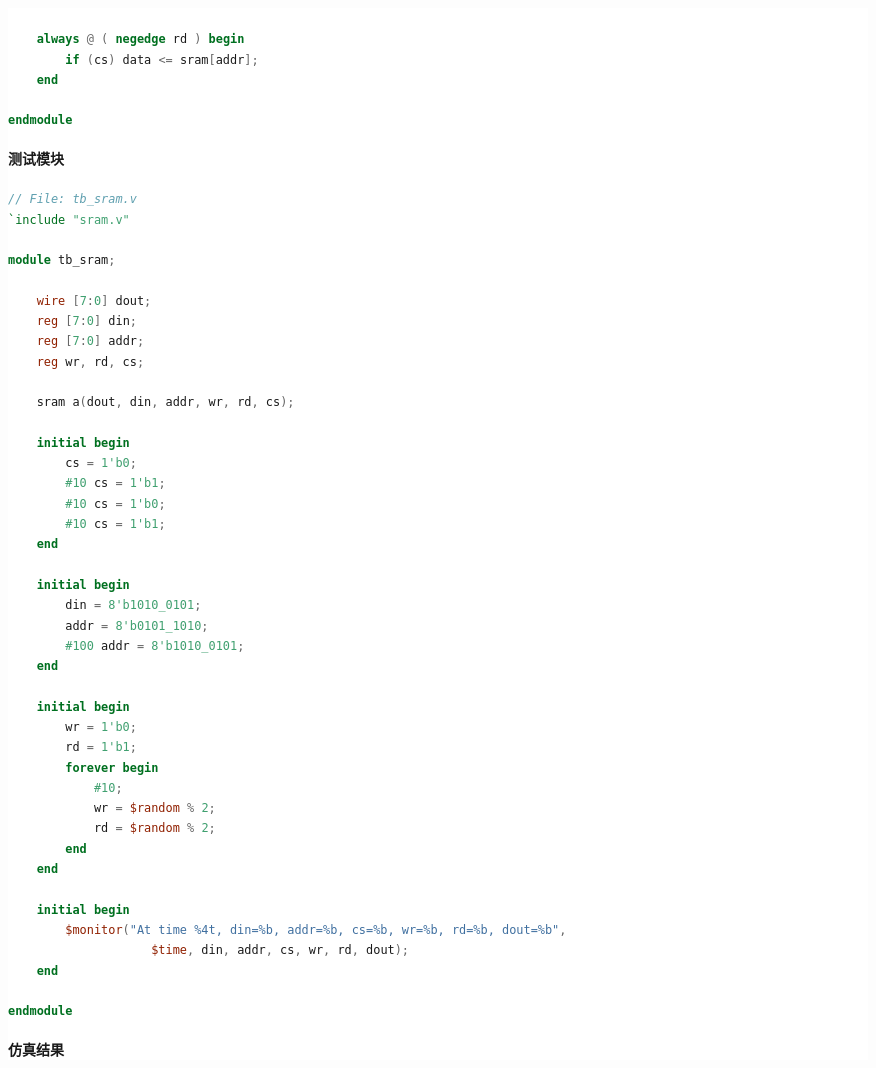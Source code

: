 ```verilog

    always @ ( negedge rd ) begin
        if (cs) data <= sram[addr];
    end

endmodule
```
#### 测试模块
```verilog
// File: tb_sram.v
`include "sram.v"

module tb_sram;

    wire [7:0] dout;
    reg [7:0] din;
    reg [7:0] addr;
    reg wr, rd, cs;

    sram a(dout, din, addr, wr, rd, cs);

    initial begin
        cs = 1'b0;
        #10 cs = 1'b1;
        #10 cs = 1'b0;
        #10 cs = 1'b1;
    end

    initial begin
        din = 8'b1010_0101;
        addr = 8'b0101_1010;
        #100 addr = 8'b1010_0101;
    end

    initial begin
        wr = 1'b0;
        rd = 1'b1;
        forever begin
            #10;
            wr = $random % 2;
            rd = $random % 2;
        end
    end

    initial begin
        $monitor("At time %4t, din=%b, addr=%b, cs=%b, wr=%b, rd=%b, dout=%b",
                    $time, din, addr, cs, wr, rd, dout);
    end

endmodule
```
#### 仿真结果